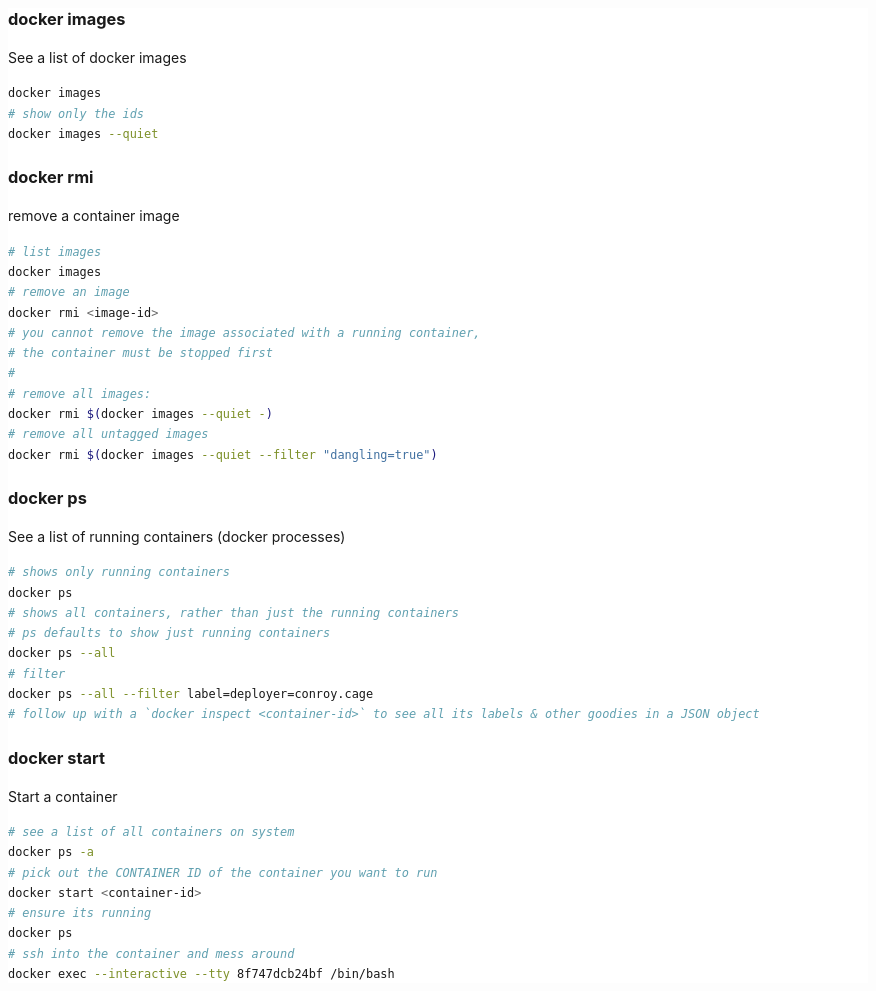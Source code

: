 ### docker images

See a list of docker images

```bash
docker images
# show only the ids
docker images --quiet
```

### docker rmi

remove a container image

```bash
# list images
docker images
# remove an image
docker rmi <image-id>
# you cannot remove the image associated with a running container,
# the container must be stopped first
#
# remove all images:
docker rmi $(docker images --quiet -)
# remove all untagged images
docker rmi $(docker images --quiet --filter "dangling=true")
```

### docker ps

See a list of running containers (docker processes)

```bash
# shows only running containers
docker ps
# shows all containers, rather than just the running containers
# ps defaults to show just running containers
docker ps --all
# filter
docker ps --all --filter label=deployer=conroy.cage
# follow up with a `docker inspect <container-id>` to see all its labels & other goodies in a JSON object
```

### docker start

Start a container

```bash
# see a list of all containers on system
docker ps -a
# pick out the CONTAINER ID of the container you want to run
docker start <container-id>
# ensure its running
docker ps
# ssh into the container and mess around
docker exec --interactive --tty 8f747dcb24bf /bin/bash
```
